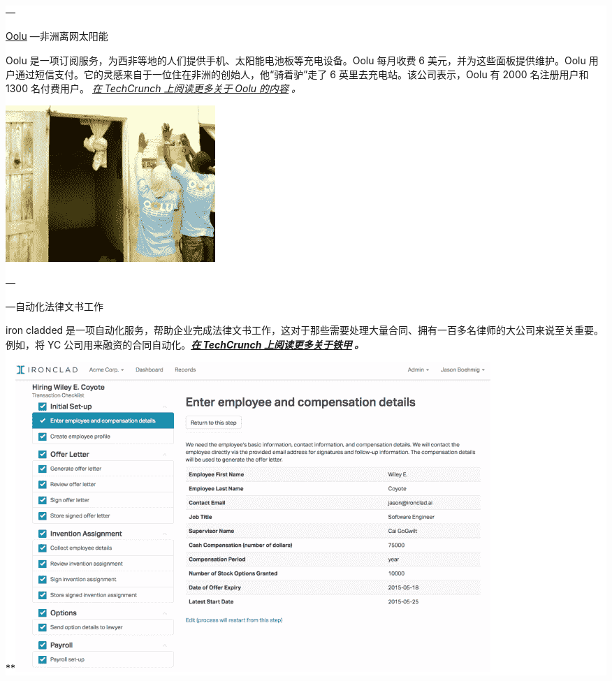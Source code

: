 —

[Oolu](https://web.archive.org/web/20230222130647/http://www.oolusolar.com/) —非洲离网太阳能

Oolu 是一项订阅服务，为西非等地的人们提供手机、太阳能电池板等充电设备。Oolu 每月收费 6 美元，并为这些面板提供维护。Oolu 用户通过短信支付。它的灵感来自于一位住在非洲的创始人，他“骑着驴”走了 6 英里去充电站。该公司表示，Oolu 有 2000 名注册用户和 1300 名付费用户。 *[在 TechCrunch 上阅读更多关于 Oolu 的内容](https://web.archive.org/web/20230222130647/https://techcrunch.com/2015/07/31/oolu-is-bringing-solar-energy-to-west-africas-off-grid-population/) 。*

![p1050396](img/ee0a5cbdda4cf3804522051fa2a78e0d.png)

—

[](https://web.archive.org/web/20230222130647/http://ironcladapp.com/)—自动化法律文书工作

iron cladded 是一项自动化服务，帮助企业完成法律文书工作，这对于那些需要处理大量合同、拥有一百多名律师的大公司来说至关重要。例如，将 YC 公司用来融资的合同自动化。***[在 TechCrunch 上阅读更多关于铁甲](https://web.archive.org/web/20230222130647/https://techcrunch.com/2015/07/30/yc-backed-ironclad-is-an-automated-legal-assistant-for-companies/) 。***

 **![screenshot-2015-07-30-11-20-441](img/ff4d56d2efe352fbd6ce4e80b4589c52.png)
